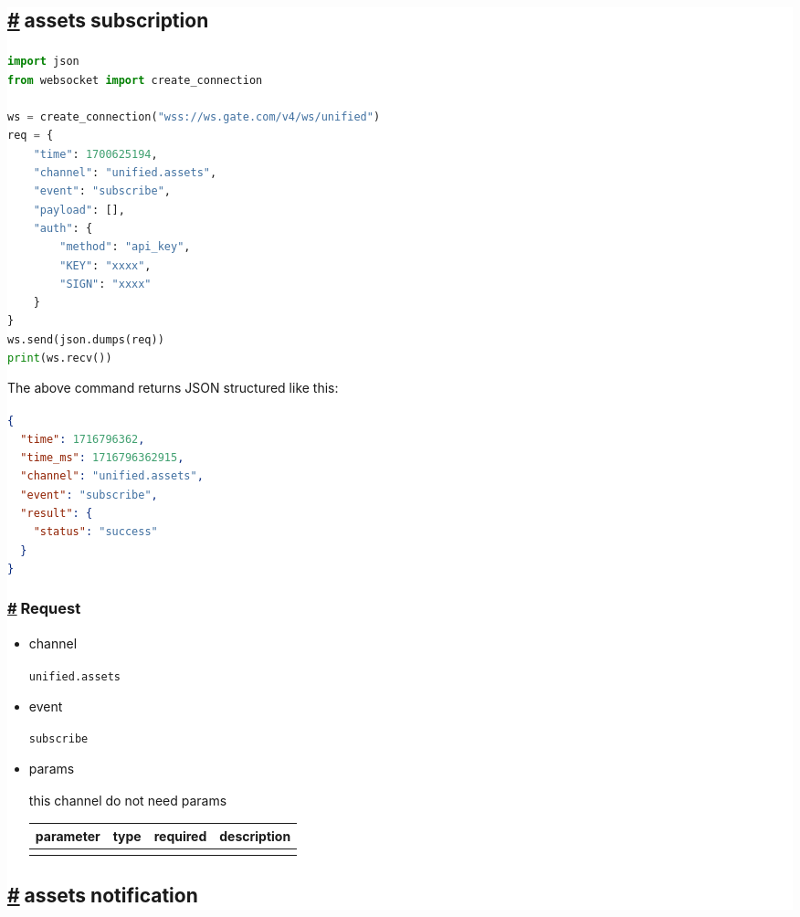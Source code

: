 ## [#](#assets-subscription) assets subscription

```python
import json
from websocket import create_connection

ws = create_connection("wss://ws.gate.com/v4/ws/unified")
req = {
    "time": 1700625194,
    "channel": "unified.assets",
    "event": "subscribe",
    "payload": [],
    "auth": {
        "method": "api_key",
        "KEY": "xxxx",
        "SIGN": "xxxx"
    }
}
ws.send(json.dumps(req))
print(ws.recv())
```

The above command returns JSON structured like this:

```json
{
  "time": 1716796362,
  "time_ms": 1716796362915,
  "channel": "unified.assets",
  "event": "subscribe",
  "result": {
    "status": "success"
  }
}
```

### [#](#request-3) Request

- channel

  `unified.assets`

- event

  `subscribe`

* params

  this channel do not need params

  | parameter | type | required | description |
  | --------- | ---- | -------- | ----------- |
  |           |      |          |             |

## [#](#assets-notification) assets notification
